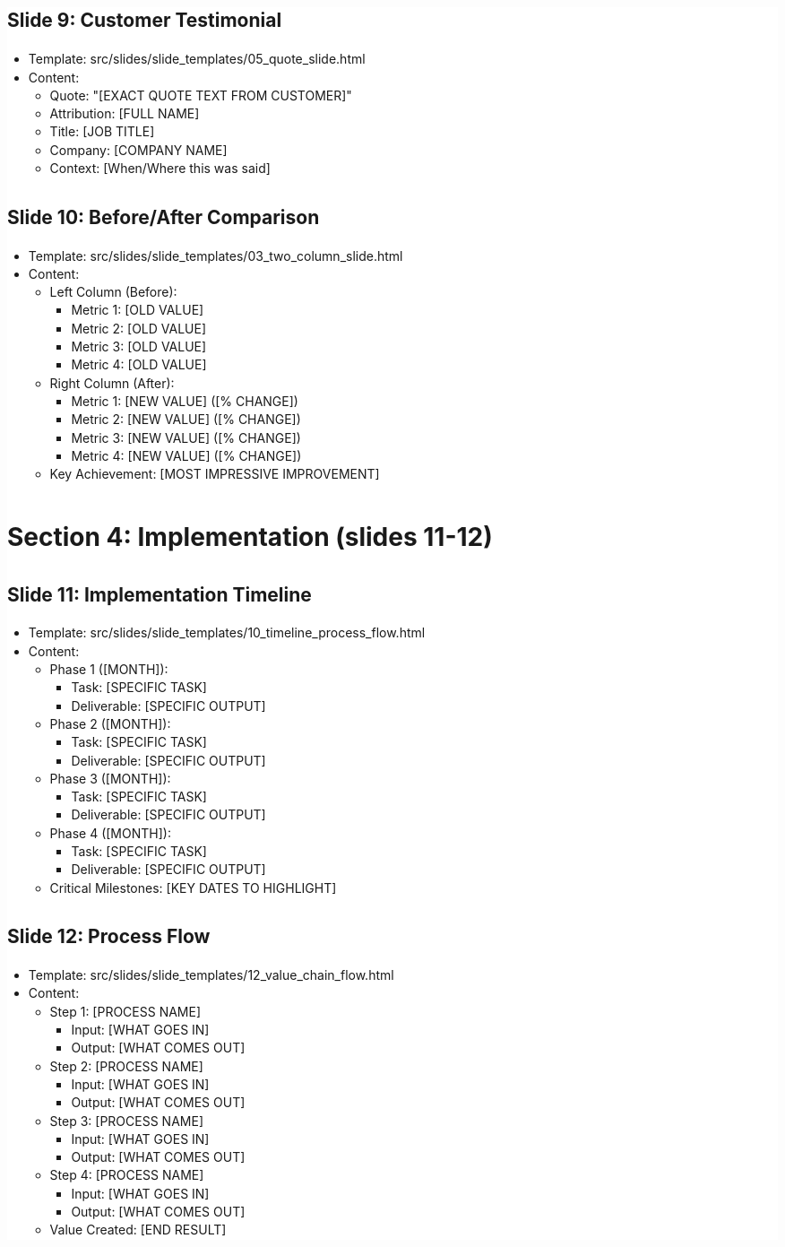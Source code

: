 ## Slide 9: Customer Testimonial
- Template: src/slides/slide_templates/05_quote_slide.html
- Content:
  - Quote: "[EXACT QUOTE TEXT FROM CUSTOMER]"
  - Attribution: [FULL NAME]
  - Title: [JOB TITLE]
  - Company: [COMPANY NAME]
  - Context: [When/Where this was said]

## Slide 10: Before/After Comparison
- Template: src/slides/slide_templates/03_two_column_slide.html
- Content:
  - Left Column (Before):
    - Metric 1: [OLD VALUE]
    - Metric 2: [OLD VALUE]
    - Metric 3: [OLD VALUE]
    - Metric 4: [OLD VALUE]
  - Right Column (After):
    - Metric 1: [NEW VALUE] ([% CHANGE])
    - Metric 2: [NEW VALUE] ([% CHANGE])
    - Metric 3: [NEW VALUE] ([% CHANGE])
    - Metric 4: [NEW VALUE] ([% CHANGE])
  - Key Achievement: [MOST IMPRESSIVE IMPROVEMENT]

# Section 4: Implementation (slides 11-12)
## Slide 11: Implementation Timeline
- Template: src/slides/slide_templates/10_timeline_process_flow.html
- Content:
  - Phase 1 ([MONTH]):
    - Task: [SPECIFIC TASK]
    - Deliverable: [SPECIFIC OUTPUT]
  - Phase 2 ([MONTH]):
    - Task: [SPECIFIC TASK]
    - Deliverable: [SPECIFIC OUTPUT]
  - Phase 3 ([MONTH]):
    - Task: [SPECIFIC TASK]
    - Deliverable: [SPECIFIC OUTPUT]
  - Phase 4 ([MONTH]):
    - Task: [SPECIFIC TASK]
    - Deliverable: [SPECIFIC OUTPUT]
  - Critical Milestones: [KEY DATES TO HIGHLIGHT]

## Slide 12: Process Flow
- Template: src/slides/slide_templates/12_value_chain_flow.html
- Content:
  - Step 1: [PROCESS NAME]
    - Input: [WHAT GOES IN]
    - Output: [WHAT COMES OUT]
  - Step 2: [PROCESS NAME]
    - Input: [WHAT GOES IN]
    - Output: [WHAT COMES OUT]
  - Step 3: [PROCESS NAME]
    - Input: [WHAT GOES IN]
    - Output: [WHAT COMES OUT]
  - Step 4: [PROCESS NAME]
    - Input: [WHAT GOES IN]
    - Output: [WHAT COMES OUT]
  - Value Created: [END RESULT]
